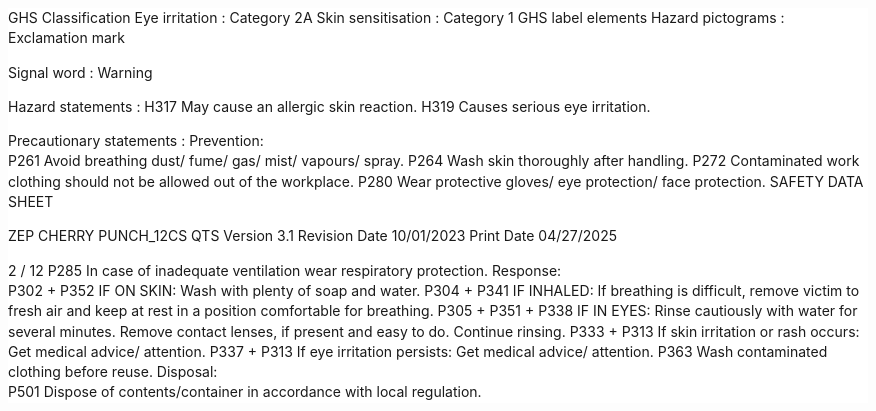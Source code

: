 GHS Classification 
Eye irritation 
: Category 2A 
Skin sensitisation 
: Category 1 
GHS label elements 
Hazard pictograms 
:  
Exclamation 
mark 
 
 
 
 
Signal word 
: Warning 
 
Hazard statements 
: H317 May cause an allergic skin reaction. 
H319 Causes serious eye irritation. 
 
Precautionary statements 
: Prevention:  
P261 Avoid breathing dust/ fume/ gas/ mist/ vapours/ spray. 
P264 Wash skin thoroughly after handling. 
P272 Contaminated work clothing should not be allowed out of 
the workplace. 
P280 Wear protective gloves/ eye protection/ face protection. 
SAFETY DATA SHEET 
 
ZEP CHERRY PUNCH_12CS QTS 
Version 3.1 
Revision Date 10/01/2023 
Print Date 04/27/2025  
 
 
2 / 12 
P285 In case of inadequate ventilation wear respiratory 
protection. 
Response:  
P302 + P352 IF ON SKIN: Wash with plenty of soap and water. 
P304 + P341 IF INHALED: If breathing is difficult, remove 
victim to fresh air and keep at rest in a position comfortable for 
breathing. 
P305 + P351 + P338 IF IN EYES: Rinse cautiously with water 
for several minutes. Remove contact lenses, if present and 
easy to do. Continue rinsing. 
P333 + P313 If skin irritation or rash occurs: Get medical 
advice/ attention. 
P337 + P313 If eye irritation persists: Get medical advice/ 
attention. 
P363 Wash contaminated clothing before reuse. 
Disposal:  
P501 Dispose of contents/container in accordance with local 
regulation. 
 